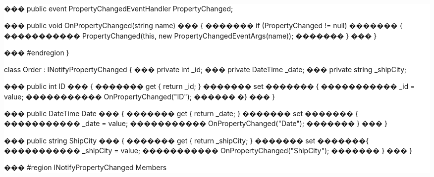 ��� public event PropertyChangedEventHandler PropertyChanged;


��� public void OnPropertyChanged(string name)
��� {
������� if (PropertyChanged != null)
������� {
����������� PropertyChanged(this, new PropertyChangedEventArgs(name));
������� }
��� }


��� #endregion
}


class Order : INotifyPropertyChanged
{
��� private int _id;
��� private DateTime _date;
��� private string _shipCity;


��� public int ID
��� {
������� get { return _id; }
������� set
������� {
����������� _id = value;
����������� OnPropertyChanged(&quot;ID&quot;);
������ �}
��� }


��� public DateTime Date
��� {
������� get { return _date; }
������� set
������� {
����������� _date = value;
����������� OnPropertyChanged(&quot;Date&quot;);
������� }
��� }


��� public string ShipCity
��� {
������� get { return _shipCity; }
������� set
 �������{
����������� _shipCity = value;
����������� OnPropertyChanged(&quot;ShipCity&quot;);
������� }
��� }


��� #region INotifyPropertyChanged Members

